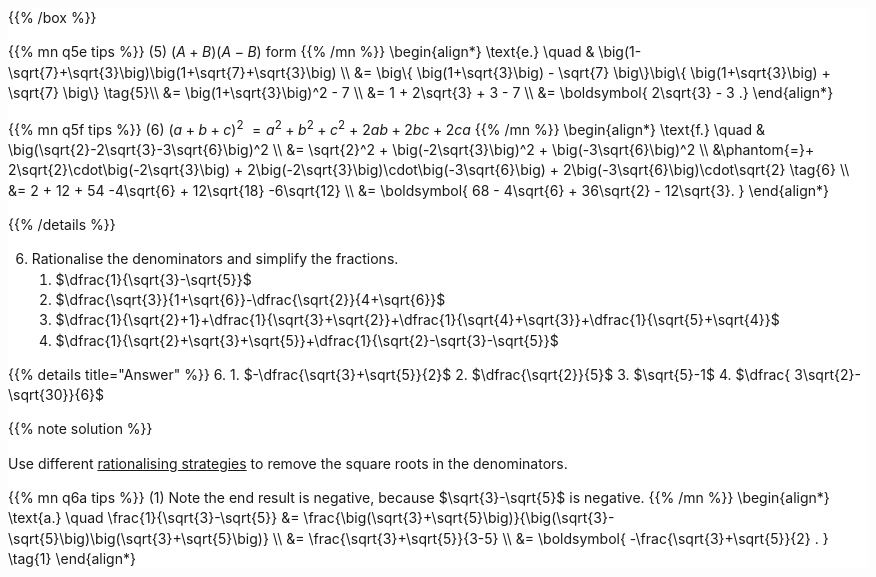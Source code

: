 {{% /box %}}

{{% mn q5e tips %}}
$(5)$ $(A+B)(A-B)$ form
{{% /mn %}}
\begin{align*}
  \text{e.} \quad & \big(1-\sqrt{7}+\sqrt{3}\big)\big(1+\sqrt{7}+\sqrt{3}\big) \\\\
  &= \big\\{ \big(1+\sqrt{3}\big) - \sqrt{7} \big\\}\big\\{ \big(1+\sqrt{3}\big) + \sqrt{7} \big\\} \tag{5}\\\\
  &= \big(1+\sqrt{3}\big)^2 - 7 \\\\
  &= 1 + 2\sqrt{3} + 3 - 7 \\\\
  &= \boldsymbol{ 2\sqrt{3} - 3 .}
\end{align*}

{{% mn q5f tips %}}
$(6)$ $(a+b+c)^2$ $= a^2+b^2+c^2$ $+$ $2ab+2bc+2ca$
{{% /mn %}}
\begin{align*}
  \text{f.} \quad & \big(\sqrt{2}-2\sqrt{3}-3\sqrt{6}\big)^2 \\\\
  &= \sqrt{2}^2 + \big(-2\sqrt{3}\big)^2 + \big(-3\sqrt{6}\big)^2 \\\\
  &\phantom{=}+ 2\sqrt{2}\cdot\big(-2\sqrt{3}\big) + 2\big(-2\sqrt{3}\big)\cdot\big(-3\sqrt{6}\big) + 2\big(-3\sqrt{6}\big)\cdot\sqrt{2} \tag{6} \\\\
  &= 2 + 12 + 54 -4\sqrt{6} + 12\sqrt{18} -6\sqrt{12} \\\\
  &= \boldsymbol{ 68 - 4\sqrt{6} + 36\sqrt{2} - 12\sqrt{3}. }
\end{align*}

{{% /details %}}


6. Rationalise the denominators and simplify the fractions.
    1. $\dfrac{1}{\sqrt{3}-\sqrt{5}}$
    2. $\dfrac{\sqrt{3}}{1+\sqrt{6}}-\dfrac{\sqrt{2}}{4+\sqrt{6}}$
    3. $\dfrac{1}{\sqrt{2}+1}+\dfrac{1}{\sqrt{3}+\sqrt{2}}+\dfrac{1}{\sqrt{4}+\sqrt{3}}+\dfrac{1}{\sqrt{5}+\sqrt{4}}$
    4. $\dfrac{1}{\sqrt{2}+\sqrt{3}+\sqrt{5}}+\dfrac{1}{\sqrt{2}-\sqrt{3}-\sqrt{5}}$

{{% details title="Answer" %}}
6. 
    1. $-\dfrac{\sqrt{3}+\sqrt{5}}{2}$
    2. $\dfrac{\sqrt{2}}{5}$
    3. $\sqrt{5}-1$
    4. $\dfrac{ 3\sqrt{2}-\sqrt{30}}{6}$

{{% note solution %}}

Use different [rationalising strategies](../removing-roots-1/#rationalising-the-denominators) to remove the square roots in the denominators.

{{% mn q6a tips %}}
$(1)$ Note the end result is negative, because $\sqrt{3}-\sqrt{5}$ is negative.
{{% /mn %}}
\begin{align*}
  \text{a.} \quad \frac{1}{\sqrt{3}-\sqrt{5}} &= \frac{\big(\sqrt{3}+\sqrt{5}\big)}{\big(\sqrt{3}-\sqrt{5}\big)\big(\sqrt{3}+\sqrt{5}\big)} \\\\
  &= \frac{\sqrt{3}+\sqrt{5}}{3-5} \\\\
  &= \boldsymbol{ -\frac{\sqrt{3}+\sqrt{5}}{2} . } \tag{1}
\end{align*}
